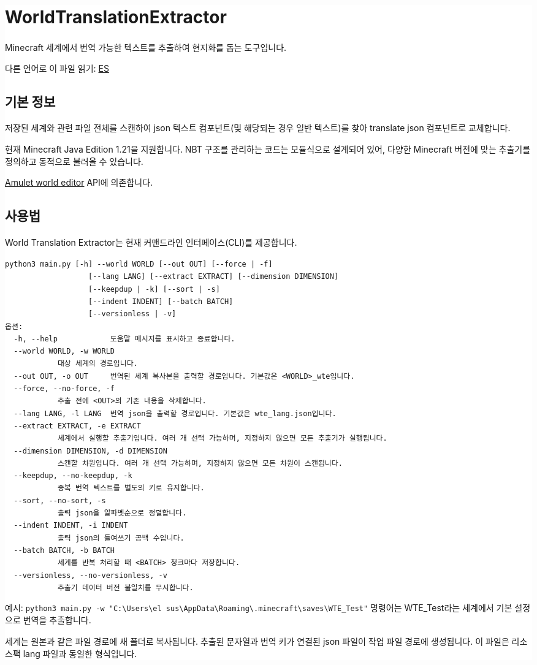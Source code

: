 # WorldTranslationExtractor

Minecraft 세계에서 번역 가능한 텍스트를 추출하여 현지화를 돕는 도구입니다.

다른 언어로 이 파일 읽기: [ES](./language/es/README.md)

## 기본 정보

저장된 세계와 관련 파일 전체를 스캔하여 json 텍스트 컴포넌트(및 해당되는 경우 일반 텍스트)를 찾아 translate json 컴포넌트로 교체합니다.

현재 Minecraft Java Edition 1.21을 지원합니다. NBT 구조를 관리하는 코드는 모듈식으로 설계되어 있어, 다양한 Minecraft 버전에 맞는 추출기를 정의하고 동적으로 불러올 수 있습니다.

[Amulet world editor](https://www.amuletmc.com/) API에 의존합니다.

## 사용법
World Translation Extractor는 현재 커맨드라인 인터페이스(CLI)를 제공합니다.
```
python3 main.py [-h] --world WORLD [--out OUT] [--force | -f]
                   [--lang LANG] [--extract EXTRACT] [--dimension DIMENSION]
                   [--keepdup | -k] [--sort | -s]
                   [--indent INDENT] [--batch BATCH]
                   [--versionless | -v]
옵션:
  -h, --help            도움말 메시지를 표시하고 종료합니다.
  --world WORLD, -w WORLD
            대상 세계의 경로입니다.
  --out OUT, -o OUT     번역된 세계 복사본을 출력할 경로입니다. 기본값은 <WORLD>_wte입니다.
  --force, --no-force, -f
            추출 전에 <OUT>의 기존 내용을 삭제합니다.
  --lang LANG, -l LANG  번역 json을 출력할 경로입니다. 기본값은 wte_lang.json입니다.
  --extract EXTRACT, -e EXTRACT
            세계에서 실행할 추출기입니다. 여러 개 선택 가능하며, 지정하지 않으면 모든 추출기가 실행됩니다.
  --dimension DIMENSION, -d DIMENSION
            스캔할 차원입니다. 여러 개 선택 가능하며, 지정하지 않으면 모든 차원이 스캔됩니다.
  --keepdup, --no-keepdup, -k
            중복 번역 텍스트를 별도의 키로 유지합니다.
  --sort, --no-sort, -s
            출력 json을 알파벳순으로 정렬합니다.
  --indent INDENT, -i INDENT
            출력 json의 들여쓰기 공백 수입니다.
  --batch BATCH, -b BATCH
            세계를 반복 처리할 때 <BATCH> 청크마다 저장합니다.
  --versionless, --no-versionless, -v
            추출기 데이터 버전 불일치를 무시합니다.
```
예시: `python3 main.py -w "C:\Users\el sus\AppData\Roaming\.minecraft\saves\WTE_Test"` 명령어는 WTE_Test라는 세계에서 기본 설정으로 번역을 추출합니다.

세계는 원본과 같은 파일 경로에 새 폴더로 복사됩니다. 추출된 문자열과 번역 키가 연결된 json 파일이 작업 파일 경로에 생성됩니다. 이 파일은 리소스팩 lang 파일과 동일한 형식입니다.
